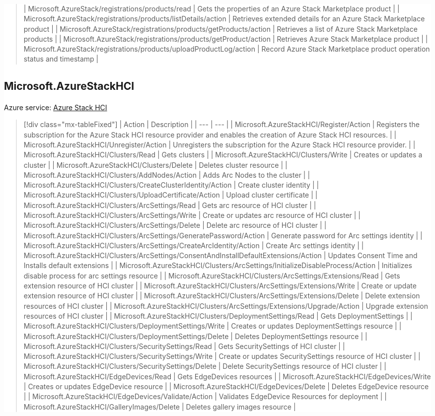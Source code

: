 > | Microsoft.AzureStack/registrations/products/read | Gets the properties of an Azure Stack Marketplace product |
> | Microsoft.AzureStack/registrations/products/listDetails/action | Retrieves extended details for an Azure Stack Marketplace product |
> | Microsoft.AzureStack/registrations/products/getProducts/action | Retrieves a list of Azure Stack Marketplace products |
> | Microsoft.AzureStack/registrations/products/getProduct/action | Retrieves Azure Stack Marketplace product |
> | Microsoft.AzureStack/registrations/products/uploadProductLog/action | Record Azure Stack Marketplace product operation status and timestamp |

## Microsoft.AzureStackHCI

Azure service: [Azure Stack HCI](/azure-stack/hci/)

> [!div class="mx-tableFixed"]
> | Action | Description |
> | --- | --- |
> | Microsoft.AzureStackHCI/Register/Action | Registers the subscription for the Azure Stack HCI resource provider and enables the creation of Azure Stack HCI resources. |
> | Microsoft.AzureStackHCI/Unregister/Action | Unregisters the subscription for the Azure Stack HCI resource provider. |
> | Microsoft.AzureStackHCI/Clusters/Read | Gets clusters |
> | Microsoft.AzureStackHCI/Clusters/Write | Creates or updates a cluster |
> | Microsoft.AzureStackHCI/Clusters/Delete | Deletes cluster resource |
> | Microsoft.AzureStackHCI/Clusters/AddNodes/Action | Adds Arc Nodes to the cluster |
> | Microsoft.AzureStackHCI/Clusters/CreateClusterIdentity/Action | Create cluster identity |
> | Microsoft.AzureStackHCI/Clusters/UploadCertificate/Action | Upload cluster certificate |
> | Microsoft.AzureStackHCI/Clusters/ArcSettings/Read | Gets arc resource of HCI cluster |
> | Microsoft.AzureStackHCI/Clusters/ArcSettings/Write | Create or updates arc resource of HCI cluster |
> | Microsoft.AzureStackHCI/Clusters/ArcSettings/Delete | Delete arc resource of HCI cluster |
> | Microsoft.AzureStackHCI/Clusters/ArcSettings/GeneratePassword/Action | Generate password for Arc settings identity |
> | Microsoft.AzureStackHCI/Clusters/ArcSettings/CreateArcIdentity/Action | Create Arc settings identity |
> | Microsoft.AzureStackHCI/Clusters/ArcSettings/ConsentAndInstallDefaultExtensions/Action | Updates Consent Time and Installs default extensions |
> | Microsoft.AzureStackHCI/Clusters/ArcSettings/InitializeDisableProcess/Action | Initializes disable process for arc settings resource |
> | Microsoft.AzureStackHCI/Clusters/ArcSettings/Extensions/Read | Gets extension resource of HCI cluster |
> | Microsoft.AzureStackHCI/Clusters/ArcSettings/Extensions/Write | Create or update extension resource of HCI cluster |
> | Microsoft.AzureStackHCI/Clusters/ArcSettings/Extensions/Delete | Delete extension resources of HCI cluster |
> | Microsoft.AzureStackHCI/Clusters/ArcSettings/Extensions/Upgrade/Action | Upgrade extension resources of HCI cluster |
> | Microsoft.AzureStackHCI/Clusters/DeploymentSettings/Read | Gets DeploymentSettings |
> | Microsoft.AzureStackHCI/Clusters/DeploymentSettings/Write | Creates or updates DeploymentSettings resource |
> | Microsoft.AzureStackHCI/Clusters/DeploymentSettings/Delete | Deletes DeploymentSettings resource |
> | Microsoft.AzureStackHCI/Clusters/SecuritySettings/Read | Gets SecuritySettings of HCI cluster |
> | Microsoft.AzureStackHCI/Clusters/SecuritySettings/Write | Create or updates SecuritySettings resource of HCI cluster |
> | Microsoft.AzureStackHCI/Clusters/SecuritySettings/Delete | Delete SecuritySettings resource of HCI cluster |
> | Microsoft.AzureStackHCI/EdgeDevices/Read | Gets EdgeDevices resources |
> | Microsoft.AzureStackHCI/EdgeDevices/Write | Creates or updates EdgeDevice resource |
> | Microsoft.AzureStackHCI/EdgeDevices/Delete | Deletes EdgeDevice resource |
> | Microsoft.AzureStackHCI/EdgeDevices/Validate/Action | Validates EdgeDevice Resources for deployment |
> | Microsoft.AzureStackHCI/GalleryImages/Delete | Deletes gallery images resource |